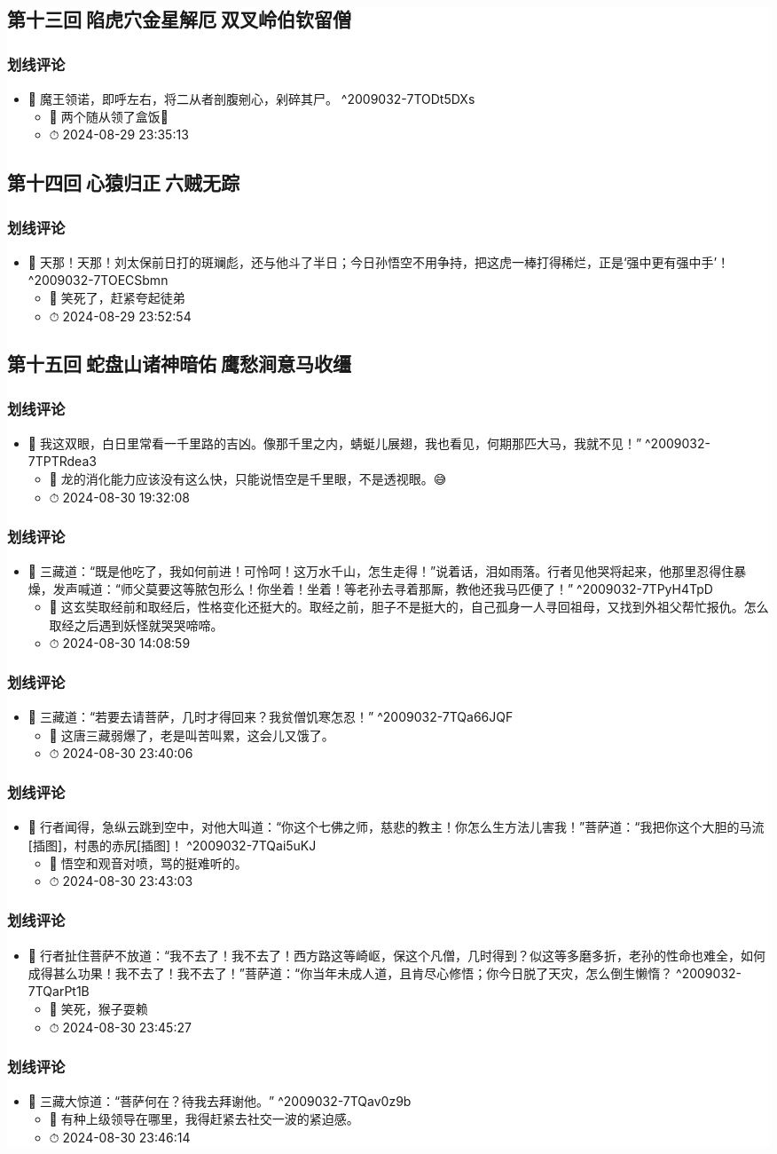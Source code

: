 ## 第十三回 陷虎穴金星解厄 双叉岭伯钦留僧

### 划线评论
- 📌 魔王领诺，即呼左右，将二从者剖腹剜心，剁碎其尸。  ^2009032-7TODt5DXs
    - 💭 两个随从领了盒饭🍱
    - ⏱ 2024-08-29 23:35:13
   
## 第十四回 心猿归正 六贼无踪

### 划线评论
- 📌 天那！天那！刘太保前日打的斑斓彪，还与他斗了半日；今日孙悟空不用争持，把这虎一棒打得稀烂，正是‘强中更有强中手’！  ^2009032-7TOECSbmn
    - 💭 笑死了，赶紧夸起徒弟
    - ⏱ 2024-08-29 23:52:54
   
## 第十五回 蛇盘山诸神暗佑 鹰愁涧意马收缰

### 划线评论
- 📌 我这双眼，白日里常看一千里路的吉凶。像那千里之内，蜻蜓儿展翅，我也看见，何期那匹大马，我就不见！”  ^2009032-7TPTRdea3
    - 💭 龙的消化能力应该没有这么快，只能说悟空是千里眼，不是透视眼。😅
    - ⏱ 2024-08-30 19:32:08

### 划线评论
- 📌 三藏道：​“既是他吃了，我如何前进！可怜呵！这万水千山，怎生走得！”说着话，泪如雨落。行者见他哭将起来，他那里忍得住暴燥，发声喊道：​“师父莫要这等脓包形么！你坐着！坐着！等老孙去寻着那厮，教他还我马匹便了！”  ^2009032-7TPyH4TpD
    - 💭 这玄奘取经前和取经后，性格变化还挺大的。取经之前，胆子不是挺大的，自己孤身一人寻回祖母，又找到外祖父帮忙报仇。怎么取经之后遇到妖怪就哭哭啼啼。
    - ⏱ 2024-08-30 14:08:59

### 划线评论
- 📌 三藏道：​“若要去请菩萨，几时才得回来？我贫僧饥寒怎忍！”  ^2009032-7TQa66JQF
    - 💭 这唐三藏弱爆了，老是叫苦叫累，这会儿又饿了。
    - ⏱ 2024-08-30 23:40:06

### 划线评论
- 📌 行者闻得，急纵云跳到空中，对他大叫道：​“你这个七佛之师，慈悲的教主！你怎么生方法儿害我！”菩萨道：​“我把你这个大胆的马流[插图]，村愚的赤尻[插图]！  ^2009032-7TQai5uKJ
    - 💭 悟空和观音对喷，骂的挺难听的。
    - ⏱ 2024-08-30 23:43:03

### 划线评论
- 📌 行者扯住菩萨不放道：​“我不去了！我不去了！西方路这等崎岖，保这个凡僧，几时得到？似这等多磨多折，老孙的性命也难全，如何成得甚么功果！我不去了！我不去了！”菩萨道：​“你当年未成人道，且肯尽心修悟；你今日脱了天灾，怎么倒生懒惰？  ^2009032-7TQarPt1B
    - 💭 笑死，猴子耍赖
    - ⏱ 2024-08-30 23:45:27

### 划线评论
- 📌 三藏大惊道：​“菩萨何在？待我去拜谢他。​”  ^2009032-7TQav0z9b
    - 💭 有种上级领导在哪里，我得赶紧去社交一波的紧迫感。
    - ⏱ 2024-08-30 23:46:14
